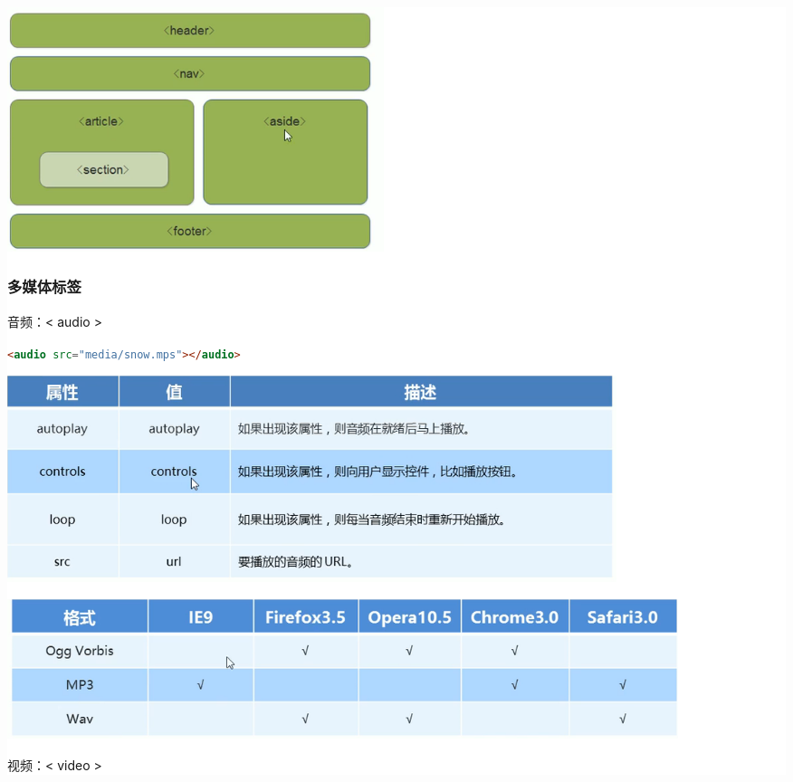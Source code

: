 ![](图片/Snipaste_2023-03-05_11-29-40.png)

### 多媒体标签

音频：< audio >

```html
<audio src="media/snow.mps"></audio>
```

![](图片/Snipaste_2023-03-05_11-34-54.png)

![](图片/Snipaste_2023-03-05_11-31-49.png)

视频：< video >
